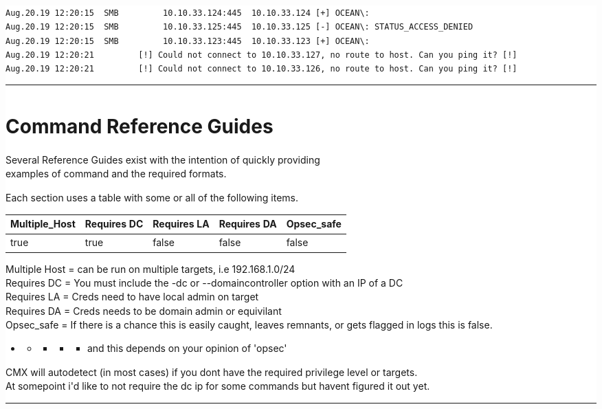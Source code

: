 ```
Aug.20.19 12:20:15  SMB         10.10.33.124:445  10.10.33.124 [+] OCEAN\: 
Aug.20.19 12:20:15  SMB         10.10.33.125:445  10.10.33.125 [-] OCEAN\: STATUS_ACCESS_DENIED 
Aug.20.19 12:20:15  SMB         10.10.33.123:445  10.10.33.123 [+] OCEAN\: 
Aug.20.19 12:20:21         [!] Could not connect to 10.10.33.127, no route to host. Can you ping it? [!]
Aug.20.19 12:20:21         [!] Could not connect to 10.10.33.126, no route to host. Can you ping it? [!]

```
--------------------------------------------------------------------------------------------------------------------------------------------------------
# Command Reference Guides 

Several Reference Guides exist with the intention of quickly providing  
examples of command and the required formats.  

  
Each section uses a table with some or all of the following items.   

| Multiple_Host | Requires DC | Requires LA | Requires DA | Opsec_safe |
|---------------|-------------|-------------|-------------|------------|
| true          | true        | false       | false       | false      |
  
  
Multiple Host = can be run on multiple targets, i.e 192.168.1.0/24  
Requires DC = You must include the -dc or --domaincontroller option with an IP of a DC      
Requires LA = Creds need to have local admin on target  
Requires DA = Creds needs to be domain admin or equivilant   
Opsec_safe = If there is a chance this is easily caught, leaves remnants, or gets flagged in logs this is false.  
  - - - - - and this depends on your opinion of 'opsec'   
  
CMX will autodetect (in most cases) if you dont have the required privilege level or targets.  
At somepoint i'd like to not require the dc ip for some commands but havent figured it out yet.    
  
--------------------------------------------------------------------------------------------------------------------------------------------------------
